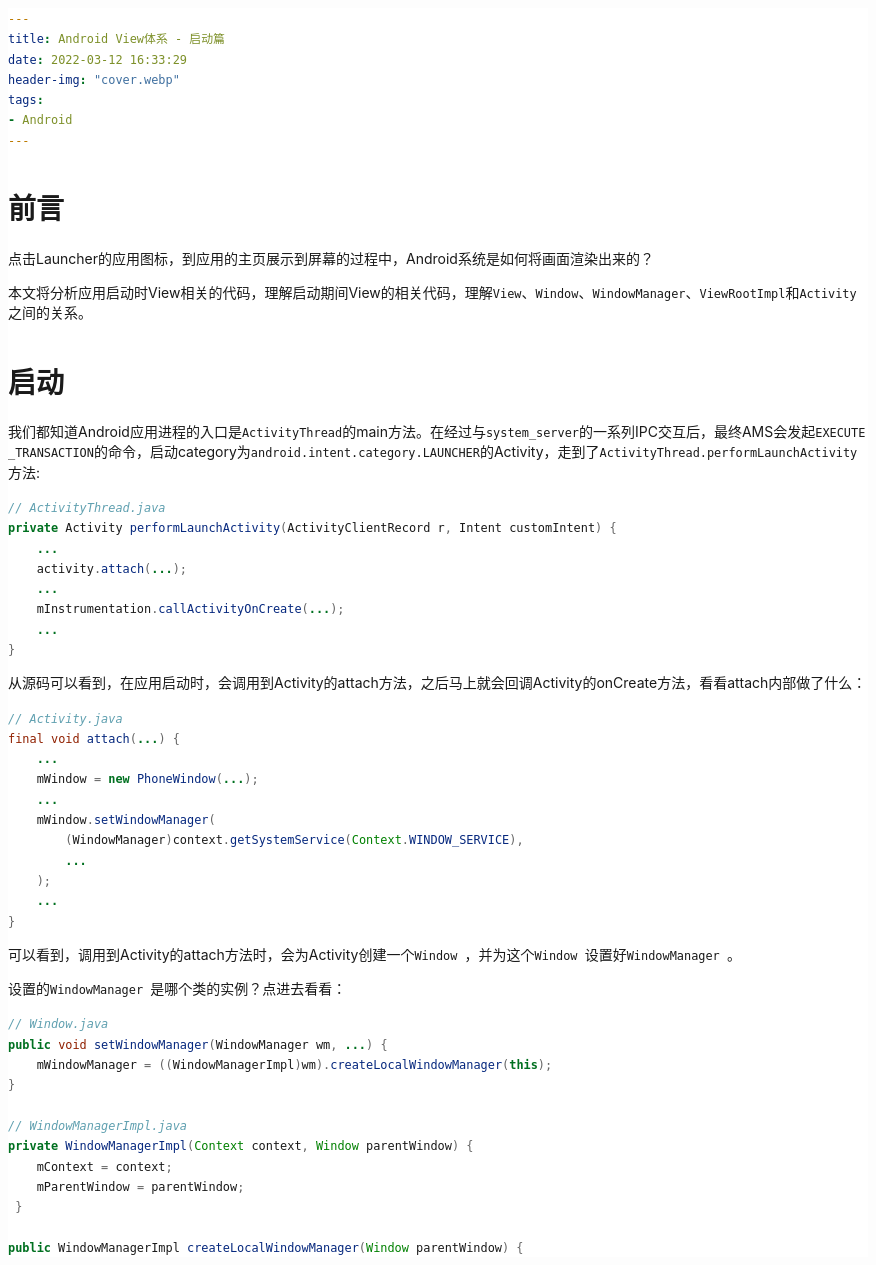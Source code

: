 ```yaml
---
title: Android View体系 - 启动篇
date: 2022-03-12 16:33:29
header-img: "cover.webp"
tags:
- Android
---
```


# 前言
点击Launcher的应用图标，到应用的主页展示到屏幕的过程中，Android系统是如何将画面渲染出来的？

本文将分析应用启动时View相关的代码，理解启动期间View的相关代码，理解`View`、`Window`、`WindowManager`、`ViewRootImpl`和`Activity`之间的关系。

# 启动
我们都知道Android应用进程的入口是`ActivityThread`的main方法。在经过与`system_server`的一系列IPC交互后，最终AMS会发起`EXECUTE_TRANSACTION`的命令，启动category为`android.intent.category.LAUNCHER`的Activity，走到了`ActivityThread.performLaunchActivity`方法:

```java
// ActivityThread.java
private Activity performLaunchActivity(ActivityClientRecord r, Intent customIntent) {
    ...
    activity.attach(...);
    ...
    mInstrumentation.callActivityOnCreate(...);
    ...
}
```

从源码可以看到，在应用启动时，会调用到Activity的attach方法，之后马上就会回调Activity的onCreate方法，看看attach内部做了什么：

```java
// Activity.java
final void attach(...) {
    ...
    mWindow = new PhoneWindow(...);
    ...
    mWindow.setWindowManager(
        (WindowManager)context.getSystemService(Context.WINDOW_SERVICE),
        ...
    );
    ...
}
```

可以看到，调用到Activity的attach方法时，会为Activity创建一个`Window `，并为这个`Window `设置好`WindowManager `。

设置的`WindowManager `是哪个类的实例？点进去看看：

```java
// Window.java
public void setWindowManager(WindowManager wm, ...) {
    mWindowManager = ((WindowManagerImpl)wm).createLocalWindowManager(this);
}
 
// WindowManagerImpl.java
private WindowManagerImpl(Context context, Window parentWindow) {
    mContext = context;
    mParentWindow = parentWindow;
 }

public WindowManagerImpl createLocalWindowManager(Window parentWindow) {
```